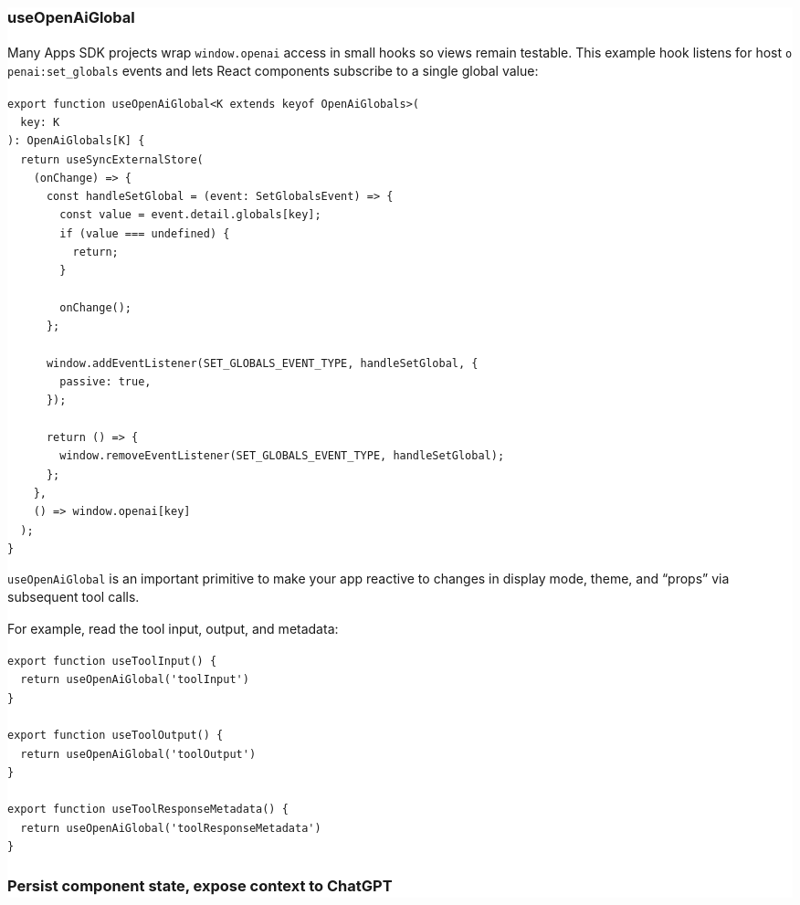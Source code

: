 ### useOpenAiGlobal

Many Apps SDK projects wrap `window.openai` access in small hooks so views remain testable. This example hook listens for host `openai:set_globals` events and lets React components subscribe to a single global value:

```
export function useOpenAiGlobal<K extends keyof OpenAiGlobals>(
  key: K
): OpenAiGlobals[K] {
  return useSyncExternalStore(
    (onChange) => {
      const handleSetGlobal = (event: SetGlobalsEvent) => {
        const value = event.detail.globals[key];
        if (value === undefined) {
          return;
        }

        onChange();
      };

      window.addEventListener(SET_GLOBALS_EVENT_TYPE, handleSetGlobal, {
        passive: true,
      });

      return () => {
        window.removeEventListener(SET_GLOBALS_EVENT_TYPE, handleSetGlobal);
      };
    },
    () => window.openai[key]
  );
}
```

`useOpenAiGlobal` is an important primitive to make your app reactive to changes in display mode, theme, and “props” via subsequent tool calls.

For example, read the tool input, output, and metadata:

```
export function useToolInput() {
  return useOpenAiGlobal('toolInput')
}

export function useToolOutput() {
  return useOpenAiGlobal('toolOutput')
}

export function useToolResponseMetadata() {
  return useOpenAiGlobal('toolResponseMetadata')
}
```

### Persist component state, expose context to ChatGPT

